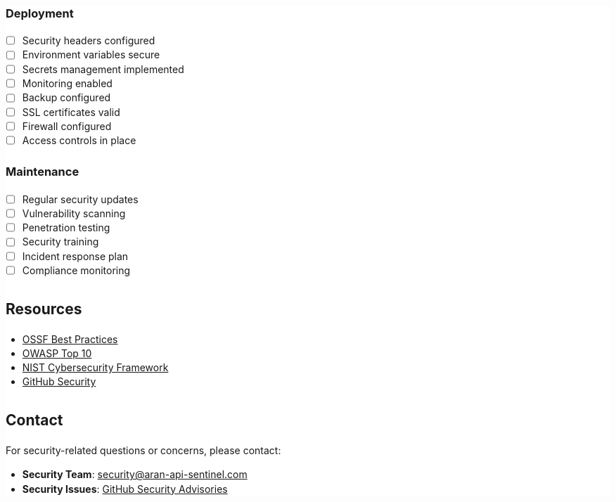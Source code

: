 ### Deployment

- [ ] Security headers configured
- [ ] Environment variables secure
- [ ] Secrets management implemented
- [ ] Monitoring enabled
- [ ] Backup configured
- [ ] SSL certificates valid
- [ ] Firewall configured
- [ ] Access controls in place

### Maintenance

- [ ] Regular security updates
- [ ] Vulnerability scanning
- [ ] Penetration testing
- [ ] Security training
- [ ] Incident response plan
- [ ] Compliance monitoring

## Resources

- [OSSF Best Practices](https://openssf.org/best-practices/)
- [OWASP Top 10](https://owasp.org/www-project-top-ten/)
- [NIST Cybersecurity Framework](https://www.nist.gov/cyberframework)
- [GitHub Security](https://security.github.com/)

## Contact

For security-related questions or concerns, please contact:
- **Security Team**: security@aran-api-sentinel.com
- **Security Issues**: [GitHub Security Advisories](https://github.com/your-org/aran-api-sentinel/security/advisories)
